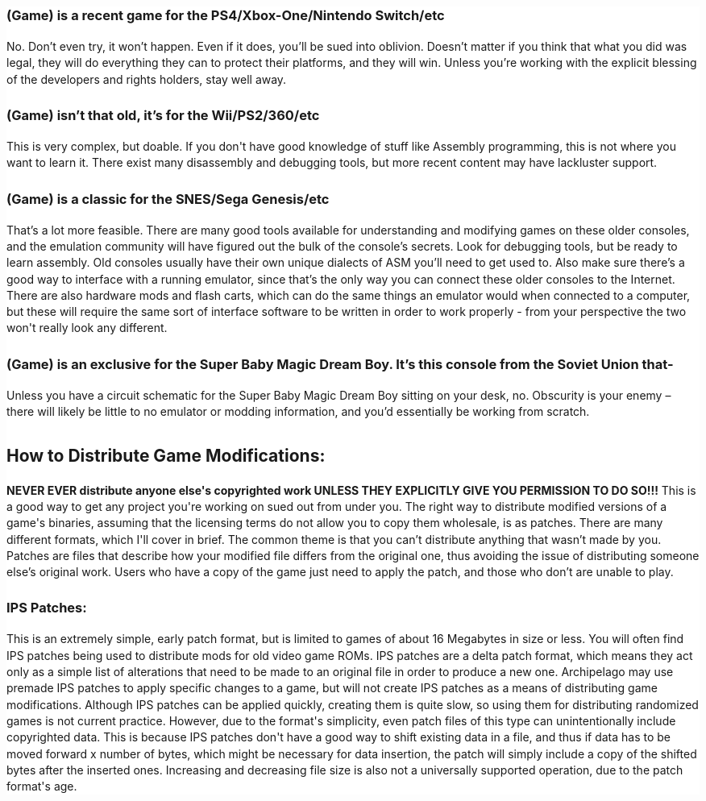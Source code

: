### (Game) is a recent game for the PS4/Xbox-One/Nintendo Switch/etc  
No. Don’t even try, it won’t happen. Even if it does, you’ll be sued into oblivion. Doesn’t matter if you think that what you did was legal, they will do everything they can to protect their platforms, and they will win. Unless you’re working with the explicit blessing of the developers and rights holders, stay well away.  
  
### (Game) isn’t that old, it’s for the Wii/PS2/360/etc  
This is very complex, but doable. If you don't have good knowledge of stuff like Assembly programming, this is not where you want to learn it. There exist many disassembly and debugging tools, but more recent content may have lackluster support.
  
### (Game) is a classic for the SNES/Sega Genesis/etc  
That’s a lot more feasible. There are many good tools available for understanding and modifying games on these older consoles, and the emulation community will have figured out the bulk of the console’s secrets. Look for debugging tools, but be ready to learn assembly. Old consoles usually have their own unique dialects of ASM you’ll need to get used to. Also make sure there’s a good way to interface with a running emulator, since that’s the only way you can connect these older consoles to the Internet. There are also hardware mods and flash carts, which can do the same things an emulator would when connected to a computer, but these will require the same sort of interface software to be written in order to work properly - from your perspective the two won't really look any different.  
  
### (Game) is an exclusive for the Super Baby Magic Dream Boy. It’s this console from the Soviet Union that-  
Unless you have a circuit schematic for the Super Baby Magic Dream Boy sitting on your desk, no. Obscurity is your enemy – there will likely be little to no emulator or modding information, and you’d essentially be working from scratch.  
  
## How to Distribute Game Modifications:  
**NEVER EVER distribute anyone else's copyrighted work UNLESS THEY EXPLICITLY GIVE YOU PERMISSION TO DO SO!!!** This is a good way to get any project you're working on sued out from under you. The right way to distribute modified versions of a game's binaries, assuming that the licensing terms do not allow you to copy them wholesale, is as patches. There are many different formats, which I'll cover in brief. The common theme is that you can’t distribute anything that wasn’t made by you. Patches are files that describe how your modified file differs from the original one, thus avoiding the issue of distributing someone else’s original work. Users who have a copy of the game just need to apply the patch, and those who don’t are unable to play.  
  
### IPS Patches:  
This is an extremely simple, early patch format, but is limited to games of about 16 Megabytes in size or less. You will often find IPS patches being used to distribute mods for old video game ROMs. IPS patches are a delta patch format, which means they act only as a simple list of alterations that need to be made to an original file in order to produce a new one. Archipelago may use premade IPS patches to apply specific changes to a game, but will not create IPS patches as a means of distributing game modifications. Although IPS patches can be applied quickly, creating them is quite slow, so using them for distributing randomized games is not current practice. However, due to the format's simplicity, even patch files of this type can unintentionally include copyrighted data. This is because IPS patches don't have a good way to shift existing data in a file, and thus if data has to be moved forward x number of bytes, which might be necessary for data insertion, the patch will simply include a copy of the shifted bytes after the inserted ones. Increasing and decreasing file size is also not a universally supported operation, due to the patch format's age.  
  